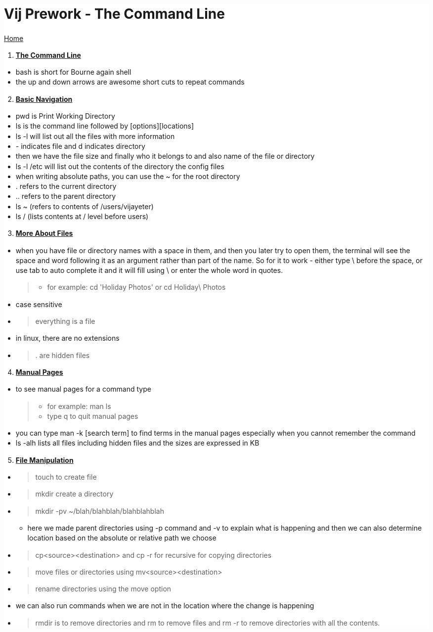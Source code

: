 # Vij Prework - The Command Line

[Home](README.md)

1. **[The Command Line](https://ryanstutorials.net/linuxtutorial/commandline.php)**
* bash is short for Bourne again shell  
* the up and down arrows are awesome short cuts to repeat commands  

2. **[Basic Navigation](https://ryanstutorials.net/linuxtutorial/navigation.php)**
* pwd is Print Working Directory  
* ls is the command line followed by [options][locations]  
* ls -l will list out all the files with more information  
* \- indicates file and d indicates directory  
* then we have the file size and finally who it belongs to and also name of the file or directory  
* ls -l /etc will list out the contents of the directory  the config files
* when writing absolute paths, you can use the ~ for the root directory  
* \. refers to the current directory  
* \.. refers to the parent directory  
* ls ~ (refers to contents of /users/vijayeter)
* ls / (lists contents at / level before users)  

3. **[More About Files](https://ryanstutorials.net/linuxtutorial/aboutfiles.php)**  
* when you have file or directory names with a space in them, and then you later try to open them, the terminal will see the space and word following it as an argument rather than part of the name.  So for it to work - either type \ before the space, or use tab to auto complete it and it will fill using \ or enter the whole word in quotes.   
    >*  for example: cd 'Holiday Photos' or cd Holiday\ Photos
* case sensitive
* >everything is a file  
* in linux, there are no extensions  
* >\. are hidden files

4. **[Manual Pages](https://ryanstutorials.net/linuxtutorial/manual.php)**  
* to see manual pages for a command type
  >* for example: man ls
  >* type q to quit manual pages  
* you can type man -k [search term] to find terms in the manual pages especially when you cannot remember the command  
* ls -alh lists all files including hidden files and the sizes are expressed in KB

5. **[File Manipulation](https://ryanstutorials.net/linuxtutorial/filemanipulation.php)**  
* >touch to create file
* >mkdir create a directory
* >mkdir -pv ~/blah/blahblah/blahblahblah
  * here we made parent directories using -p command and -v to explain what is happening and then we can also determine location based on the absolute or relative path we choose  
* >cp\<source>\<destination> and cp -r for recursive for copying directories  
* >move files or directories using mv\<source>\<destination>  
* >rename directories using the move option  
* we can also run commands when we are not in the location where the change is happening  
* >rmdir is to remove directories and rm to remove files and rm -r to remove directories with all the contents.  

